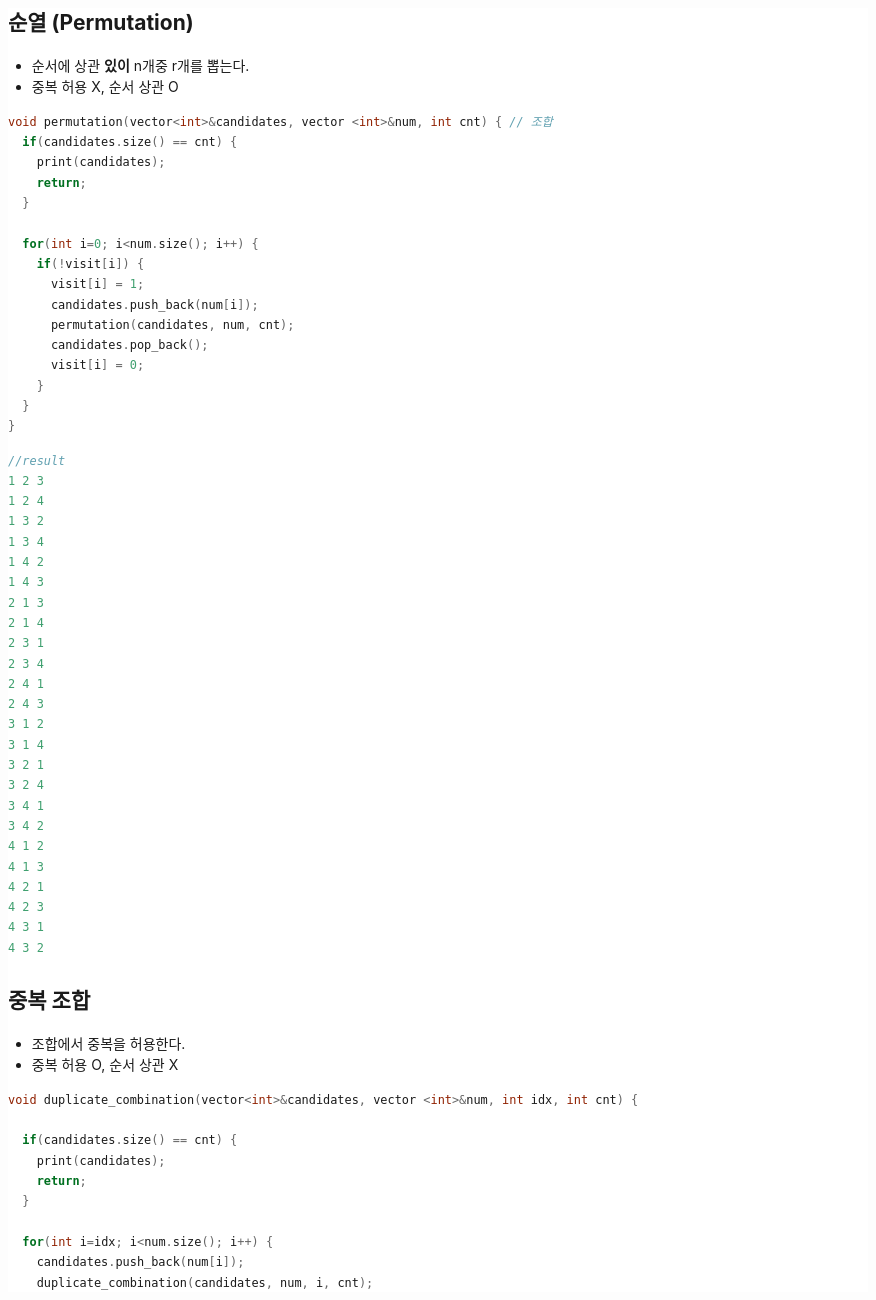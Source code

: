 ## 순열 (Permutation)
- 순서에 상관 **있이** n개중 r개를 뽑는다.
- 중복 허용 X, 순서 상관 O
```c++
void permutation(vector<int>&candidates, vector <int>&num, int cnt) { // 조합
  if(candidates.size() == cnt) {
    print(candidates);
    return;
  }

  for(int i=0; i<num.size(); i++) {
    if(!visit[i]) {
      visit[i] = 1;
      candidates.push_back(num[i]);
      permutation(candidates, num, cnt);
      candidates.pop_back();
      visit[i] = 0;
    }
  }
}
```
```c++
//result
1 2 3 
1 2 4 
1 3 2 
1 3 4 
1 4 2 
1 4 3 
2 1 3 
2 1 4 
2 3 1 
2 3 4 
2 4 1 
2 4 3 
3 1 2 
3 1 4 
3 2 1 
3 2 4 
3 4 1 
3 4 2 
4 1 2 
4 1 3 
4 2 1 
4 2 3 
4 3 1 
4 3 2 
```

## 중복 조합
- 조합에서 중복을 허용한다.
- 중복 허용 O, 순서 상관 X
```c++
void duplicate_combination(vector<int>&candidates, vector <int>&num, int idx, int cnt) {
  
  if(candidates.size() == cnt) {
    print(candidates);
    return;
  }

  for(int i=idx; i<num.size(); i++) {
    candidates.push_back(num[i]);
    duplicate_combination(candidates, num, i, cnt);
```